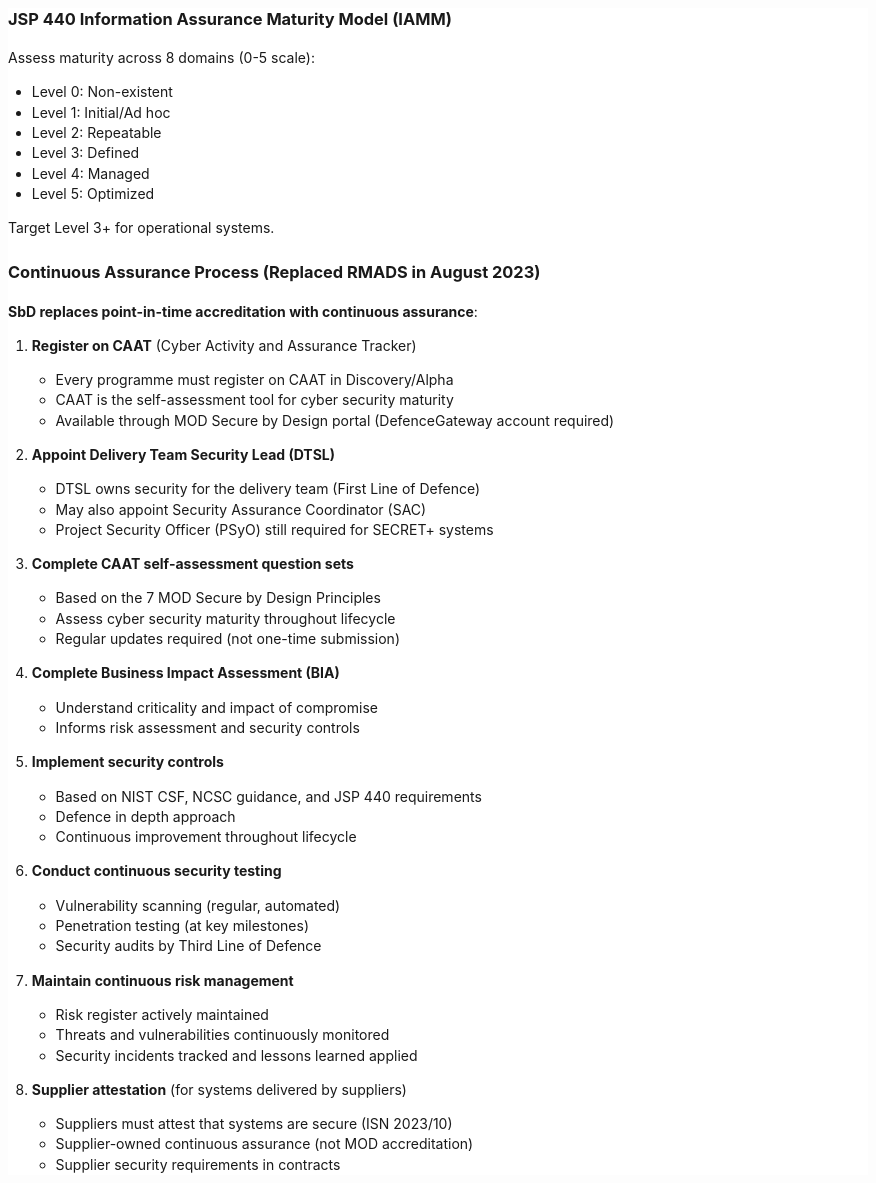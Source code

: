 ### JSP 440 Information Assurance Maturity Model (IAMM)

Assess maturity across 8 domains (0-5 scale):
- Level 0: Non-existent
- Level 1: Initial/Ad hoc
- Level 2: Repeatable
- Level 3: Defined
- Level 4: Managed
- Level 5: Optimized

Target Level 3+ for operational systems.

### Continuous Assurance Process (Replaced RMADS in August 2023)

**SbD replaces point-in-time accreditation with continuous assurance**:

1. **Register on CAAT** (Cyber Activity and Assurance Tracker)
   - Every programme must register on CAAT in Discovery/Alpha
   - CAAT is the self-assessment tool for cyber security maturity
   - Available through MOD Secure by Design portal (DefenceGateway account required)

2. **Appoint Delivery Team Security Lead (DTSL)**
   - DTSL owns security for the delivery team (First Line of Defence)
   - May also appoint Security Assurance Coordinator (SAC)
   - Project Security Officer (PSyO) still required for SECRET+ systems

3. **Complete CAAT self-assessment question sets**
   - Based on the 7 MOD Secure by Design Principles
   - Assess cyber security maturity throughout lifecycle
   - Regular updates required (not one-time submission)

4. **Complete Business Impact Assessment (BIA)**
   - Understand criticality and impact of compromise
   - Informs risk assessment and security controls

5. **Implement security controls**
   - Based on NIST CSF, NCSC guidance, and JSP 440 requirements
   - Defence in depth approach
   - Continuous improvement throughout lifecycle

6. **Conduct continuous security testing**
   - Vulnerability scanning (regular, automated)
   - Penetration testing (at key milestones)
   - Security audits by Third Line of Defence

7. **Maintain continuous risk management**
   - Risk register actively maintained
   - Threats and vulnerabilities continuously monitored
   - Security incidents tracked and lessons learned applied

8. **Supplier attestation** (for systems delivered by suppliers)
   - Suppliers must attest that systems are secure (ISN 2023/10)
   - Supplier-owned continuous assurance (not MOD accreditation)
   - Supplier security requirements in contracts
